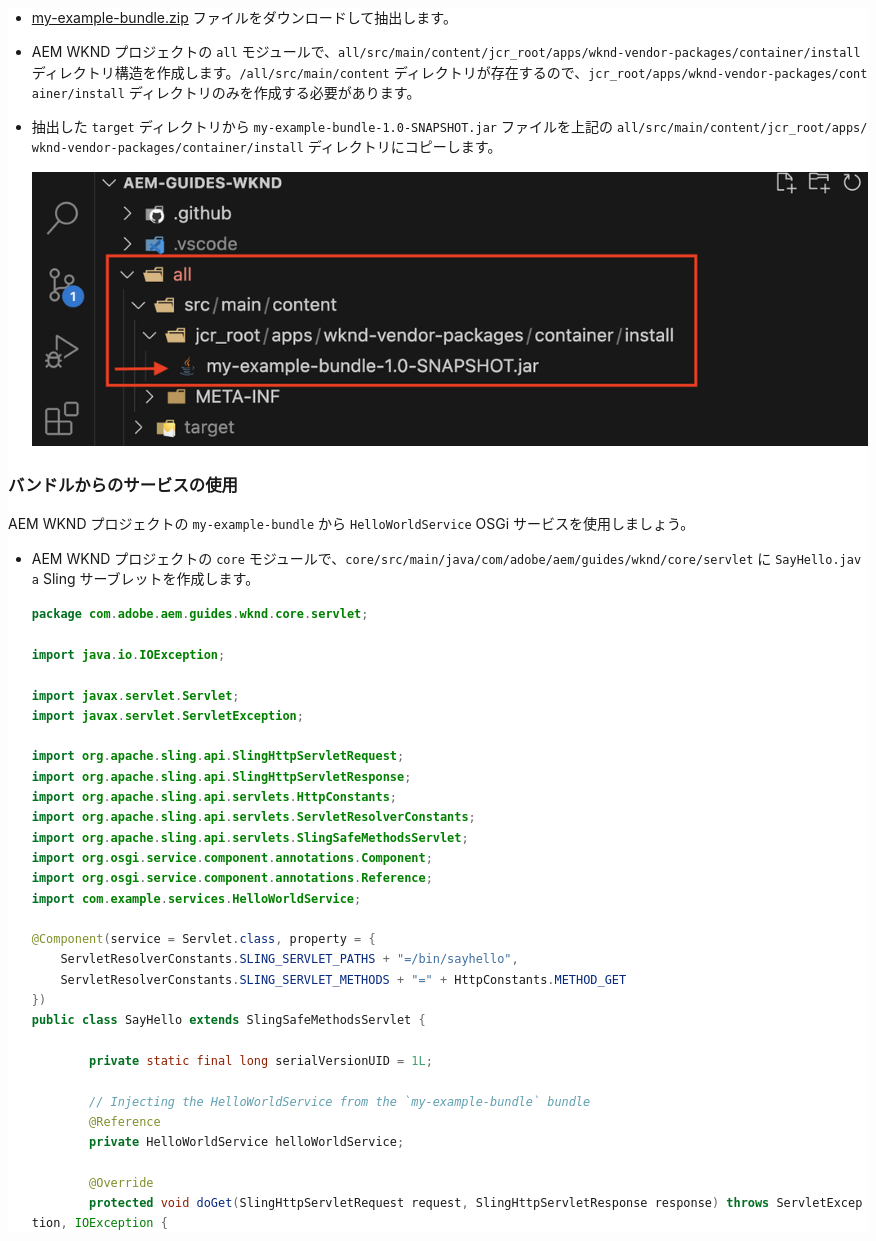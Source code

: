 - [my-example-bundle.zip](./assets/install-third-party-articafcts/my-example-bundle.zip) ファイルをダウンロードして抽出します。

- AEM WKND プロジェクトの `all` モジュールで、`all/src/main/content/jcr_root/apps/wknd-vendor-packages/container/install` ディレクトリ構造を作成します。`/all/src/main/content` ディレクトリが存在するので、`jcr_root/apps/wknd-vendor-packages/container/install` ディレクトリのみを作成する必要があります。

- 抽出した `target` ディレクトリから `my-example-bundle-1.0-SNAPSHOT.jar` ファイルを上記の `all/src/main/content/jcr_root/apps/wknd-vendor-packages/container/install` ディレクトリにコピーします。

  ![all モジュールのサードパーティバンドル](./assets/install-third-party-articafcts/3rd-party-bundle-all-module.png)

### バンドルからのサービスの使用

AEM WKND プロジェクトの `my-example-bundle` から `HelloWorldService` OSGi サービスを使用しましょう。

- AEM WKND プロジェクトの `core` モジュールで、`core/src/main/java/com/adobe/aem/guides/wknd/core/servlet` に `SayHello.java` Sling サーブレットを作成します。

  ```java
  package com.adobe.aem.guides.wknd.core.servlet;
  
  import java.io.IOException;
  
  import javax.servlet.Servlet;
  import javax.servlet.ServletException;
  
  import org.apache.sling.api.SlingHttpServletRequest;
  import org.apache.sling.api.SlingHttpServletResponse;
  import org.apache.sling.api.servlets.HttpConstants;
  import org.apache.sling.api.servlets.ServletResolverConstants;
  import org.apache.sling.api.servlets.SlingSafeMethodsServlet;
  import org.osgi.service.component.annotations.Component;
  import org.osgi.service.component.annotations.Reference;
  import com.example.services.HelloWorldService;
  
  @Component(service = Servlet.class, property = {
      ServletResolverConstants.SLING_SERVLET_PATHS + "=/bin/sayhello",
      ServletResolverConstants.SLING_SERVLET_METHODS + "=" + HttpConstants.METHOD_GET
  })
  public class SayHello extends SlingSafeMethodsServlet {
  
          private static final long serialVersionUID = 1L;
  
          // Injecting the HelloWorldService from the `my-example-bundle` bundle
          @Reference
          private HelloWorldService helloWorldService;
  
          @Override
          protected void doGet(SlingHttpServletRequest request, SlingHttpServletResponse response) throws ServletException, IOException {
  ```